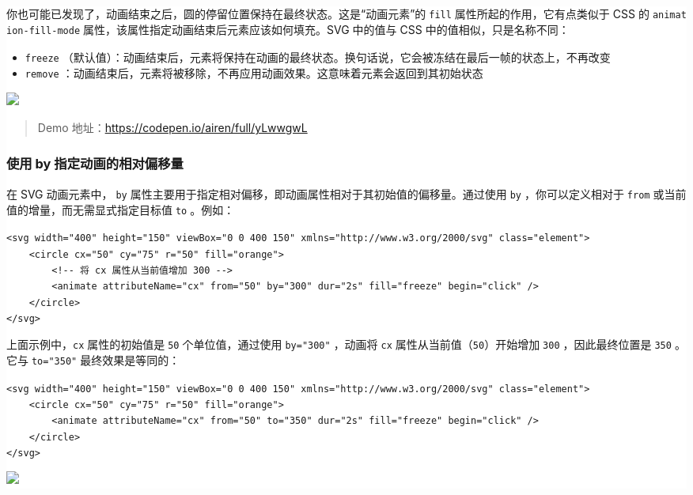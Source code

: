  


你也可能已发现了，动画结束之后，圆的停留位置保持在最终状态。这是“动画元素”的 `fill` 属性所起的作用，它有点类似于 CSS 的 `animation-fill-mode` 属性，该属性指定动画结束后元素应该如何填充。SVG 中的值与 CSS 中的值相似，只是名称不同：

  


-   `freeze` （默认值）：动画结束后，元素将保持在动画的最终状态。换句话说，它会被冻结在最后一帧的状态上，不再改变
-   `remove` ：动画结束后，元素将被移除，不再应用动画效果。这意味着元素会返回到其初始状态

  


![](https://p3-juejin.byteimg.com/tos-cn-i-k3u1fbpfcp/244385ed448e42c7b7c65dde0e014afe~tplv-k3u1fbpfcp-jj-mark:0:0:0:0:q75.image#?w=1470&h=484&s=617578&e=gif&f=178&b=340631)

  


> Demo 地址：https://codepen.io/airen/full/yLwwgwL

  


### 使用 by 指定动画的相对偏移量

  


在 SVG 动画元素中， `by` 属性主要用于指定相对偏移，即动画属性相对于其初始值的偏移量。通过使用 `by` ，你可以定义相对于 `from` 或当前值的增量，而无需显式指定目标值 `to` 。例如：

  


```SVG
<svg width="400" height="150" viewBox="0 0 400 150" xmlns="http://www.w3.org/2000/svg" class="element">
    <circle cx="50" cy="75" r="50" fill="orange">
        <!-- 将 cx 属性从当前值增加 300 -->
        <animate attributeName="cx" from="50" by="300" dur="2s" fill="freeze" begin="click" />
    </circle>
</svg>
```

  


上面示例中，`cx` 属性的初始值是 `50` 个单位值，通过使用 `by="300"` ，动画将 `cx` 属性从当前值（`50`）开始增加 `300` ，因此最终位置是 `350` 。它与 `to="350"` 最终效果是等同的：

  


```SVG
<svg width="400" height="150" viewBox="0 0 400 150" xmlns="http://www.w3.org/2000/svg" class="element">
    <circle cx="50" cy="75" r="50" fill="orange">
        <animate attributeName="cx" from="50" to="350" dur="2s" fill="freeze" begin="click" />
    </circle>
</svg>
```

  


![](https://p3-juejin.byteimg.com/tos-cn-i-k3u1fbpfcp/dda43922cb234ef8a47dc270322bd752~tplv-k3u1fbpfcp-jj-mark:0:0:0:0:q75.image#?w=1134&h=458&s=665701&e=gif&f=155&b=340631)
